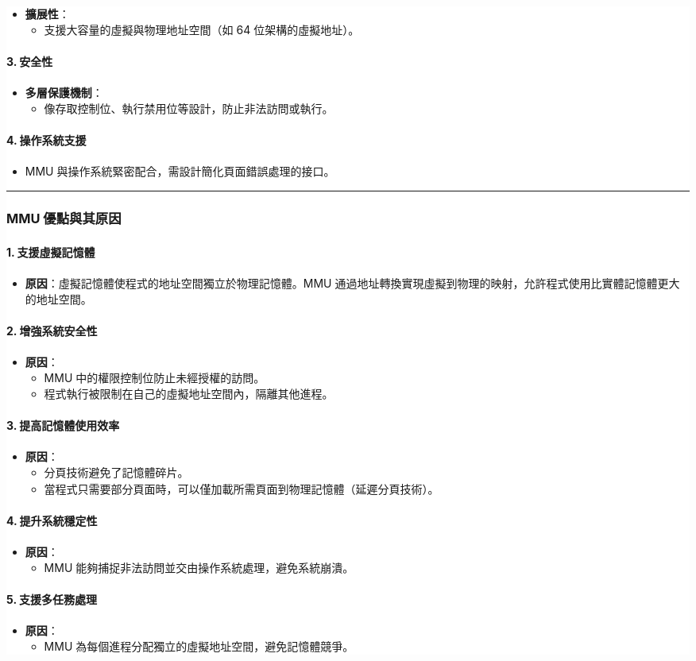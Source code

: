 - **擴展性**：  
  - 支援大容量的虛擬與物理地址空間（如 64 位架構的虛擬地址）。  

#### **3. 安全性**
- **多層保護機制**：  
  - 像存取控制位、執行禁用位等設計，防止非法訪問或執行。

#### **4. 操作系統支援**
- MMU 與操作系統緊密配合，需設計簡化頁面錯誤處理的接口。

---

### **MMU 優點與其原因**

#### **1. 支援虛擬記憶體**
- **原因**：虛擬記憶體使程式的地址空間獨立於物理記憶體。MMU 通過地址轉換實現虛擬到物理的映射，允許程式使用比實體記憶體更大的地址空間。

#### **2. 增強系統安全性**
- **原因**：  
  - MMU 中的權限控制位防止未經授權的訪問。  
  - 程式執行被限制在自己的虛擬地址空間內，隔離其他進程。

#### **3. 提高記憶體使用效率**
- **原因**：  
  - 分頁技術避免了記憶體碎片。  
  - 當程式只需要部分頁面時，可以僅加載所需頁面到物理記憶體（延遲分頁技術）。

#### **4. 提升系統穩定性**
- **原因**：  
  - MMU 能夠捕捉非法訪問並交由操作系統處理，避免系統崩潰。

#### **5. 支援多任務處理**
- **原因**：  
  - MMU 為每個進程分配獨立的虛擬地址空間，避免記憶體競爭。
